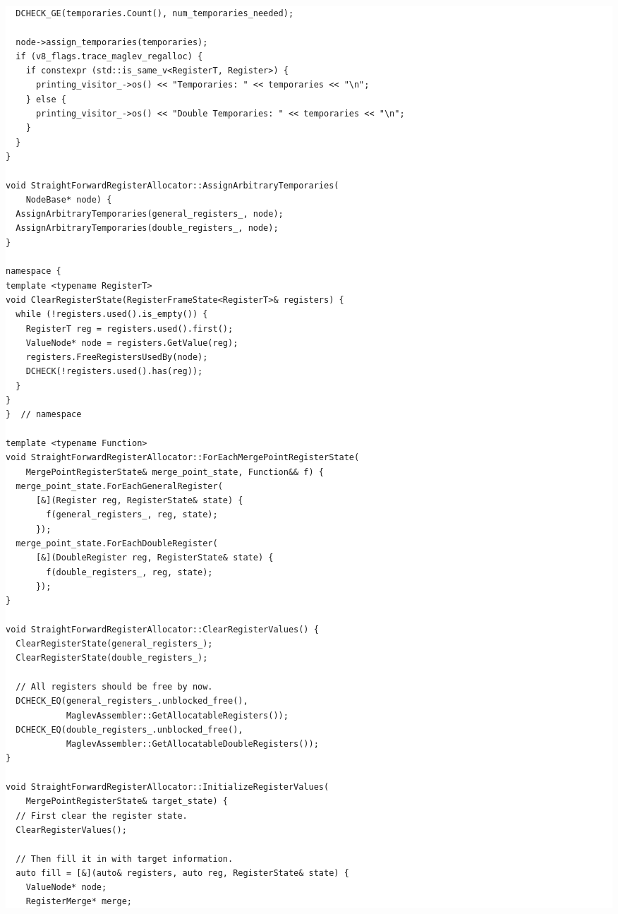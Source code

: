 ```
  DCHECK_GE(temporaries.Count(), num_temporaries_needed);

  node->assign_temporaries(temporaries);
  if (v8_flags.trace_maglev_regalloc) {
    if constexpr (std::is_same_v<RegisterT, Register>) {
      printing_visitor_->os() << "Temporaries: " << temporaries << "\n";
    } else {
      printing_visitor_->os() << "Double Temporaries: " << temporaries << "\n";
    }
  }
}

void StraightForwardRegisterAllocator::AssignArbitraryTemporaries(
    NodeBase* node) {
  AssignArbitraryTemporaries(general_registers_, node);
  AssignArbitraryTemporaries(double_registers_, node);
}

namespace {
template <typename RegisterT>
void ClearRegisterState(RegisterFrameState<RegisterT>& registers) {
  while (!registers.used().is_empty()) {
    RegisterT reg = registers.used().first();
    ValueNode* node = registers.GetValue(reg);
    registers.FreeRegistersUsedBy(node);
    DCHECK(!registers.used().has(reg));
  }
}
}  // namespace

template <typename Function>
void StraightForwardRegisterAllocator::ForEachMergePointRegisterState(
    MergePointRegisterState& merge_point_state, Function&& f) {
  merge_point_state.ForEachGeneralRegister(
      [&](Register reg, RegisterState& state) {
        f(general_registers_, reg, state);
      });
  merge_point_state.ForEachDoubleRegister(
      [&](DoubleRegister reg, RegisterState& state) {
        f(double_registers_, reg, state);
      });
}

void StraightForwardRegisterAllocator::ClearRegisterValues() {
  ClearRegisterState(general_registers_);
  ClearRegisterState(double_registers_);

  // All registers should be free by now.
  DCHECK_EQ(general_registers_.unblocked_free(),
            MaglevAssembler::GetAllocatableRegisters());
  DCHECK_EQ(double_registers_.unblocked_free(),
            MaglevAssembler::GetAllocatableDoubleRegisters());
}

void StraightForwardRegisterAllocator::InitializeRegisterValues(
    MergePointRegisterState& target_state) {
  // First clear the register state.
  ClearRegisterValues();

  // Then fill it in with target information.
  auto fill = [&](auto& registers, auto reg, RegisterState& state) {
    ValueNode* node;
    RegisterMerge* merge;
```